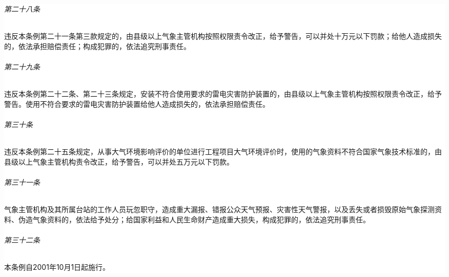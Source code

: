 ###### 第二十八条

违反本条例第二十一条第三款规定的，由县级以上气象主管机构按照权限责令改正，给予警告，可以并处十万元以下罚款；给他人造成损失的，依法承担赔偿责任；构成犯罪的，依法追究刑事责任。

###### 第二十九条

违反本条例第二十二条、第二十三条规定，安装不符合使用要求的雷电灾害防护装置的，由县级以上气象主管机构按照权限责令改正，给予警告。使用不符合要求的雷电灾害防护装置给他人造成损失的，依法承担赔偿责任。

###### 第三十条

违反本条例第二十五条规定，从事大气环境影响评价的单位进行工程项目大气环境评价时，使用的气象资料不符合国家气象技术标准的，由县级以上气象主管机构责令改正，给予警告，可以并处五万元以下罚款。

###### 第三十一条

气象主管机构及其所属台站的工作人员玩忽职守，造成重大漏报、错报公众天气预报、灾害性天气警报，以及丢失或者损毁原始气象探测资料、伪造气象资料的，依法给予处分；给国家利益和人民生命财产造成重大损失，构成犯罪的，依法追究刑事责任。

###### 第三十二条

本条例自2001年10月1日起施行。
